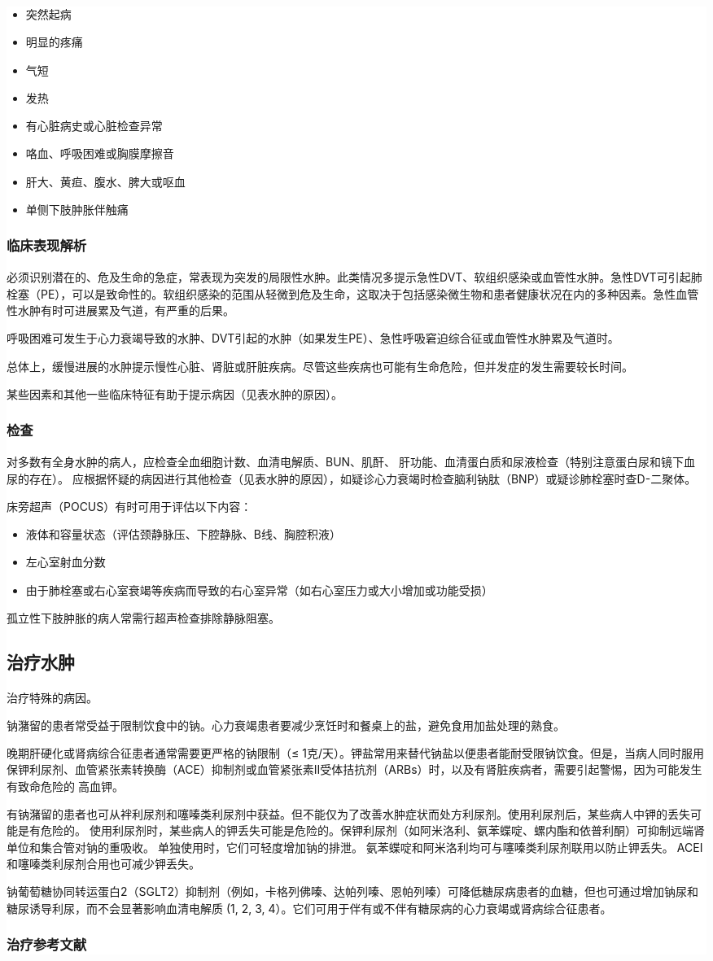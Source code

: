 - 突然起病

- 明显的疼痛

- 气短

- 发热

- 有心脏病史或心脏检查异常

- 咯血、呼吸困难或胸膜摩擦音

- 肝大、黄疸、腹水、脾大或呕血

- 单侧下肢肿胀伴触痛


### 临床表现解析

必须识别潜在的、危及生命的急症，常表现为突发的局限性水肿。此类情况多提示急性DVT、软组织感染或血管性水肿。急性DVT可引起肺栓塞（PE），可以是致命性的。软组织感染的范围从轻微到危及生命，这取决于包括感染微生物和患者健康状况在内的多种因素。急性血管性水肿有时可进展累及气道，有严重的后果。

呼吸困难可发生于心力衰竭导致的水肿、DVT引起的水肿（如果发生PE）、急性呼吸窘迫综合征或血管性水肿累及气道时。

总体上，缓慢进展的水肿提示慢性心脏、肾脏或肝脏疾病。尽管这些疾病也可能有生命危险，但并发症的发生需要较长时间。

某些因素和其他一些临床特征有助于提示病因（见表水肿的原因）。

### 检查

对多数有全身水肿的病人，应检查全血细胞计数、血清电解质、BUN、肌酐、 肝功能、血清蛋白质和尿液检查（特别注意蛋白尿和镜下血尿的存在）。 应根据怀疑的病因进行其他检查（见表水肿的原因），如疑诊心力衰竭时检查脑利钠肽（BNP）或疑诊肺栓塞时查D-二聚体。

床旁超声（POCUS）有时可用于评估以下内容：

- 液体和容量状态（评估颈静脉压、下腔静脉、B线、胸腔积液）

- 左心室射血分数

- 由于肺栓塞或右心室衰竭等疾病而导致的右心室异常（如右心室压力或大小增加或功能受损）


孤立性下肢肿胀的病人常需行超声检查排除静脉阻塞。

## 治疗水肿

治疗特殊的病因。

钠潴留的患者常受益于限制饮食中的钠。心力衰竭患者要减少烹饪时和餐桌上的盐，避免食用加盐处理的熟食。

晚期肝硬化或肾病综合征患者通常需要更严格的钠限制（≤ 1克/天）。钾盐常用来替代钠盐以便患者能耐受限钠饮食。但是，当病人同时服用保钾利尿剂、血管紧张素转换酶（ACE）抑制剂或血管紧张素II受体拮抗剂（ARBs）时，以及有肾脏疾病者，需要引起警惕，因为可能发生有致命危险的 高血钾。

有钠潴留的患者也可从袢利尿剂和噻嗪类利尿剂中获益。但不能仅为了改善水肿症状而处方利尿剂。使用利尿剂后，某些病人中钾的丢失可能是有危险的。 使用利尿剂时，某些病人的钾丢失可能是危险的。保钾利尿剂（如阿米洛利、氨苯蝶啶、螺内酯和依普利酮）可抑制远端肾单位和集合管对钠的重吸收。 单独使用时，它们可轻度增加钠的排泄。 氨苯蝶啶和阿米洛利均可与噻嗪类利尿剂联用以防止钾丢失。 ACEI和噻嗪类利尿剂合用也可减少钾丢失。

钠葡萄糖协同转运蛋白2（SGLT2）抑制剂（例如，卡格列佛嗪、达帕列嗪、恩帕列嗪）可降低糖尿病患者的血糖，但也可通过增加钠尿和糖尿诱导利尿，而不会显著影响血清电解质 (1, 2, 3, 4）。它们可用于伴有或不伴有糖尿病的心力衰竭或肾病综合征患者。

### 治疗参考文献
